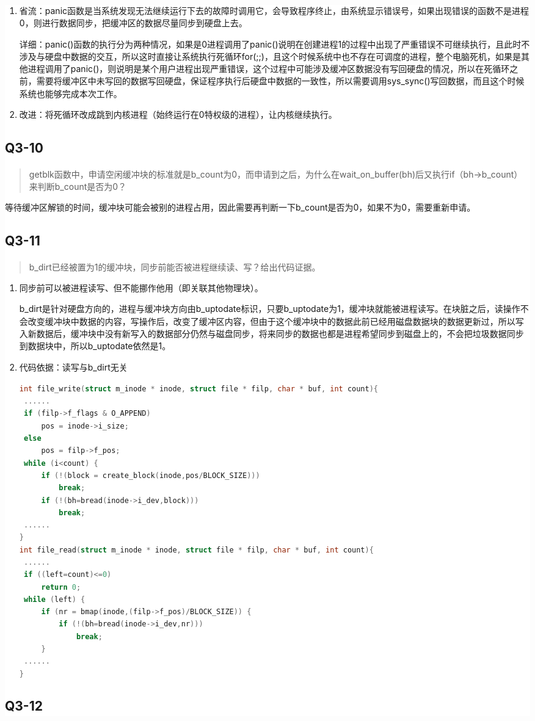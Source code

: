 1. 省流：panic函数是当系统发现无法继续运行下去的故障时调用它，会导致程序终止，由系统显示错误号，如果出现错误的函数不是进程0，则进行数据同步，把缓冲区的数据尽量同步到硬盘上去。

   详细：panic()函数的执行分为两种情况，如果是0进程调用了panic()说明在创建进程1的过程中出现了严重错误不可继续执行，且此时不涉及与硬盘中数据的交互，所以这时直接让系统执行死循环for(;;)，且这个时候系统中也不存在可调度的进程，整个电脑死机，如果是其他进程调用了panic()，则说明是某个用户进程出现严重错误，这个过程中可能涉及缓冲区数据没有写回硬盘的情况，所以在死循环之前，需要将缓冲区中未写回的数据写回硬盘，保证程序执行后硬盘中数据的一致性，所以需要调用sys_sync()写回数据，而且这个时候系统也能够完成本次工作。

2. 改进：将死循环改成跳到内核进程（始终运行在0特权级的进程），让内核继续执行。


## Q3-10

> getblk函数中，申请空闲缓冲块的标准就是b_count为0，而申请到之后，为什么在wait_on_buffer(bh)后又执行if（bh->b_count）来判断b_count是否为0？

等待缓冲区解锁的时间，缓冲块可能会被别的进程占用，因此需要再判断一下b\_count是否为0，如果不为0，需要重新申请。

## Q3-11

> b_dirt已经被置为1的缓冲块，同步前能否被进程继续读、写？给出代码证据。

1. 同步前可以被进程读写、但不能挪作他用（即关联其他物理块）。

   b_dirt是针对硬盘方向的，进程与缓冲块方向由b_uptodate标识，只要b_uptodate为1，缓冲块就能被进程读写。在块脏之后，读操作不会改变缓冲块中数据的内容，写操作后，改变了缓冲区内容，但由于这个缓冲块中的数据此前已经用磁盘数据块的数据更新过，所以写入新数据后，缓冲块中没有新写入的数据部分仍然与磁盘同步，将来同步的数据也都是进程希望同步到磁盘上的，不会把垃圾数据同步到数据块中，所以b_uptodate依然是1。

2. 代码依据：读写与b_dirt无关

   ```c
   int file_write(struct m_inode * inode, struct file * filp, char * buf, int count){
   	......
   	if (filp->f_flags & O_APPEND)
   		pos = inode->i_size;
   	else
   		pos = filp->f_pos;
   	while (i<count) {
   		if (!(block = create_block(inode,pos/BLOCK_SIZE)))
   			break;
   		if (!(bh=bread(inode->i_dev,block)))
   			break;
   	......
   }
   int file_read(struct m_inode * inode, struct file * filp, char * buf, int count){
   	......
   	if ((left=count)<=0)
   		return 0;
   	while (left) {
   		if (nr = bmap(inode,(filp->f_pos)/BLOCK_SIZE)) {
   			if (!(bh=bread(inode->i_dev,nr)))
   				break;
   		} 
   	......
   }
   ```

## Q3-12
